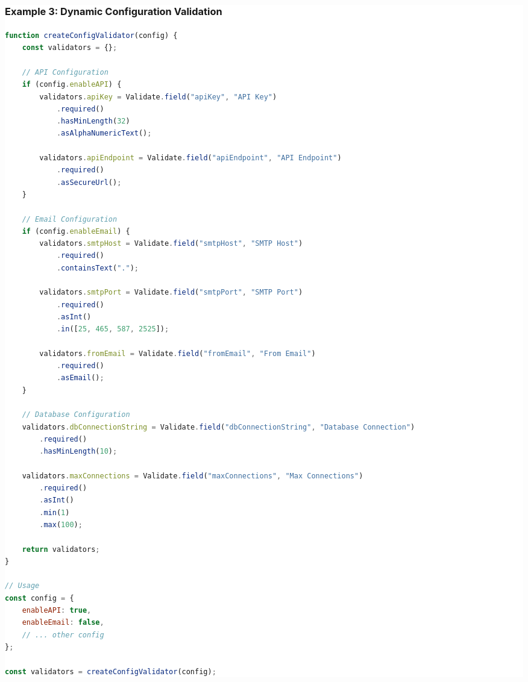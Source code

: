```javascript
```

### Example 3: Dynamic Configuration Validation
```javascript
function createConfigValidator(config) {
    const validators = {};
    
    // API Configuration
    if (config.enableAPI) {
        validators.apiKey = Validate.field("apiKey", "API Key")
            .required()
            .hasMinLength(32)
            .asAlphaNumericText();
            
        validators.apiEndpoint = Validate.field("apiEndpoint", "API Endpoint")
            .required()
            .asSecureUrl();
    }
    
    // Email Configuration
    if (config.enableEmail) {
        validators.smtpHost = Validate.field("smtpHost", "SMTP Host")
            .required()
            .containsText(".");
            
        validators.smtpPort = Validate.field("smtpPort", "SMTP Port")
            .required()
            .asInt()
            .in([25, 465, 587, 2525]);
            
        validators.fromEmail = Validate.field("fromEmail", "From Email")
            .required()
            .asEmail();
    }
    
    // Database Configuration
    validators.dbConnectionString = Validate.field("dbConnectionString", "Database Connection")
        .required()
        .hasMinLength(10);
        
    validators.maxConnections = Validate.field("maxConnections", "Max Connections")
        .required()
        .asInt()
        .min(1)
        .max(100);
    
    return validators;
}

// Usage
const config = {
    enableAPI: true,
    enableEmail: false,
    // ... other config
};

const validators = createConfigValidator(config);
```
